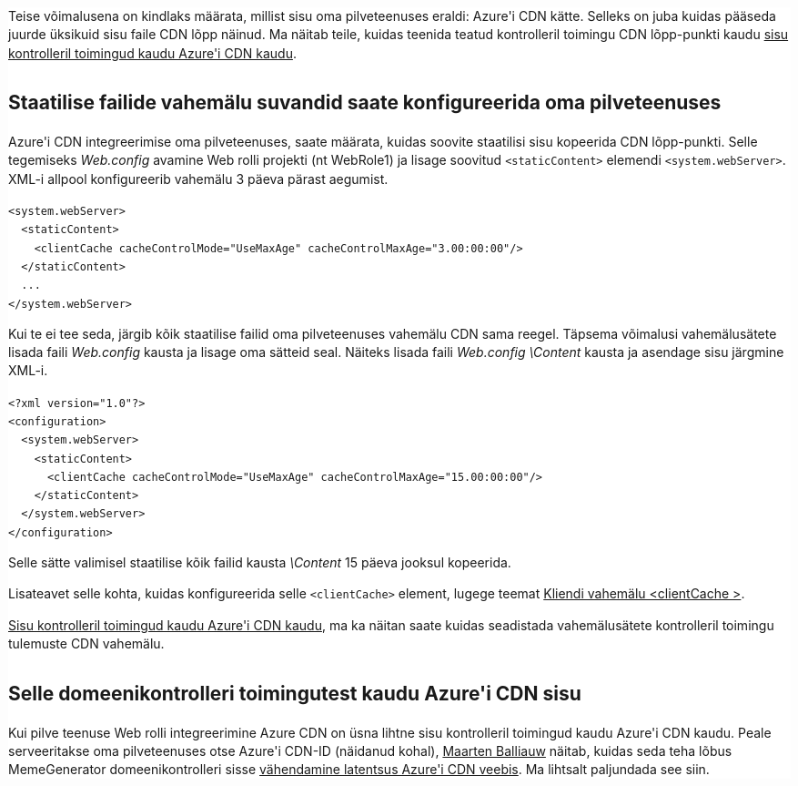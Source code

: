 Teise võimalusena on kindlaks määrata, millist sisu oma pilveteenuses eraldi: Azure'i CDN kätte. Selleks on juba kuidas pääseda juurde üksikuid sisu faile CDN lõpp näinud. Ma näitab teile, kuidas teenida teatud kontrolleril toimingu CDN lõpp-punkti kaudu [sisu kontrolleril toimingud kaudu Azure'i CDN kaudu](#controller).

<a name="caching"></a>
## <a name="configure-caching-options-for-static-files-in-your-cloud-service"></a>Staatilise failide vahemälu suvandid saate konfigureerida oma pilveteenuses ##

Azure'i CDN integreerimise oma pilveteenuses, saate määrata, kuidas soovite staatilisi sisu kopeerida CDN lõpp-punkti. Selle tegemiseks *Web.config* avamine Web rolli projekti (nt WebRole1) ja lisage soovitud `<staticContent>` elemendi `<system.webServer>`. XML-i allpool konfigureerib vahemälu 3 päeva pärast aegumist.  

    <system.webServer>
      <staticContent>
        <clientCache cacheControlMode="UseMaxAge" cacheControlMaxAge="3.00:00:00"/>
      </staticContent>
      ...
    </system.webServer>

Kui te ei tee seda, järgib kõik staatilise failid oma pilveteenuses vahemälu CDN sama reegel. Täpsema võimalusi vahemälusätete lisada faili *Web.config* kausta ja lisage oma sätteid seal. Näiteks lisada faili *Web.config* *\Content* kausta ja asendage sisu järgmine XML-i.

    <?xml version="1.0"?>
    <configuration>
      <system.webServer>
        <staticContent>
          <clientCache cacheControlMode="UseMaxAge" cacheControlMaxAge="15.00:00:00"/>
        </staticContent>
      </system.webServer>
    </configuration>

Selle sätte valimisel staatilise kõik failid kausta *\Content* 15 päeva jooksul kopeerida.

Lisateavet selle kohta, kuidas konfigureerida selle `<clientCache>` element, lugege teemat [Kliendi vahemälu &lt;clientCache >](http://www.iis.net/configreference/system.webserver/staticcontent/clientcache).

[Sisu kontrolleril toimingud kaudu Azure'i CDN kaudu](#controller), ma ka näitan saate kuidas seadistada vahemälusätete kontrolleril toimingu tulemuste CDN vahemälu.

<a name="controller"></a>
## <a name="serve-content-from-controller-actions-through-azure-cdn"></a>Selle domeenikontrolleri toimingutest kaudu Azure'i CDN sisu ##

Kui pilve teenuse Web rolli integreerimine Azure CDN on üsna lihtne sisu kontrolleril toimingud kaudu Azure'i CDN kaudu. Peale serveeritakse oma pilveteenuses otse Azure'i CDN-ID (näidanud kohal), [Maarten Balliauw](https://twitter.com/maartenballiauw) näitab, kuidas seda teha lõbus MemeGenerator domeenikontrolleri sisse [vähendamine latentsus Azure'i CDN veebis](http://channel9.msdn.com/events/TechDays/Techdays-2014-the-Netherlands/Reducing-latency-on-the-web-with-the-Windows-Azure-CDN). Ma lihtsalt paljundada see siin.
